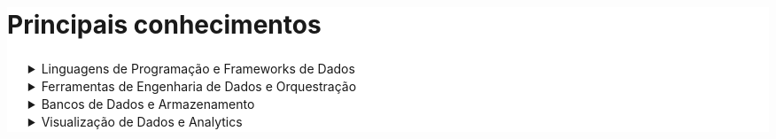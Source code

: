 <h1 id="conhecimentos">Principais conhecimentos</h1>
<ul>
    <details>
        <summary>Linguagens de Programação e Frameworks de Dados</summary>
        <ul>
            <li><strong>Python:</strong> Linguagem principal para desenvolvimento de scripts, automações, ETLs e análises de dados.</li>
            <li><strong>SQL:</strong> Linguagem padrão para consultas, manipulação e análise de dados em bancos relacionais.</li>
            <li><strong>Apache Spark:</strong> Framework para processamento distribuído de grandes volumes de dados.</li>
            <li><strong>Polars:</strong> Biblioteca moderna e de alta performance para manipulação de DataFrames em Python.</li>
            <li><strong>Pandas:</strong> Biblioteca tradicional e muito usada para análise e manipulação de dados tabulares em Python.</li>
            <li><strong>JavaScript:</strong> Linguagem usada para desenvolvimento web e pequenas automações no front-end.</li>
            <li><strong>HTML e CSS (intermediário):</strong> Conhecimentos básicos para criação de páginas web e estilização de conteúdo.</li>
            <li><strong>Java (intermediário):</strong> Linguagem utilizada principalmente para aplicações back-end, APIs e projetos de engenharia de software.</li>
            <li><strong>TypeScript (intermediário):</strong> Superset do JavaScript que adiciona tipagem estática, muito usado em aplicações web modernas.</li>
            <li><strong>React (intermediário):</strong> Biblioteca JavaScript para criação de interfaces de usuário reativas e dinâmicas.</li>
        </ul>
    </details>
    <details>
        <summary>Ferramentas de Engenharia de Dados e Orquestração</summary>
        <ul>
            <li><strong>Apache Airflow:</strong> Plataforma para orquestração de pipelines de dados, agendando e monitorando tarefas de ETL/ELT.</li>
            <li><strong>Databricks:</strong> Ambiente de engenharia de dados que combina notebooks, Spark e gestão colaborativa de dados.</li>
            <li><strong>DBT:</strong> Ferramenta de transformação de dados orientada a SQL, com foco em modelagem, testes e versionamento de dados.</li>
            <li><strong>AWS (S3, Glue, Athena, Lambda, DMS, RDS):</strong> Conjunto de serviços de nuvem para armazenamento, transformação, consulta, integração e processamento de dados.</li>
        </ul>
    </details>
    <details>
        <summary>Bancos de Dados e Armazenamento</summary>
        <ul>
            <li><strong>PostgreSQL:</strong> Banco de dados relacional open-source, robusto e muito utilizado em projetos de engenharia de dados.</li>
            <li><strong>Supabase:</strong> Plataforma Backend-as-a-Service baseada em PostgreSQL, com API pronta e recursos de autenticação e storage.</li>
            <li><strong>Data Warehousing:</strong> Princípios e práticas para construção de repositórios analíticos de dados, como modelagem dimensional.</li>
            <li><strong>Data Lake:</strong> Abordagem para armazenamento de grandes volumes de dados em formatos brutos e variados, com escalabilidade.</li>
            <li><strong>MongoDB:</strong> Banco de dados NoSQL orientado a documentos, utilizado para armazenar dados não estruturados e semi-estruturados.</li>
        </ul>
    </details>
    <details>
        <summary>Visualização de Dados e Analytics</summary>
        <ul>
            <li><strong>Power BI:</strong> Plataforma de Business Intelligence da Microsoft, focada na criação de dashboards e relatórios interativos.</li>
            <li><strong>Metabase:</strong> Ferramenta open-source para visualização de dados, geração de relatórios e dashboards de forma rápida e fácil.</li>
        </ul>
    </details>